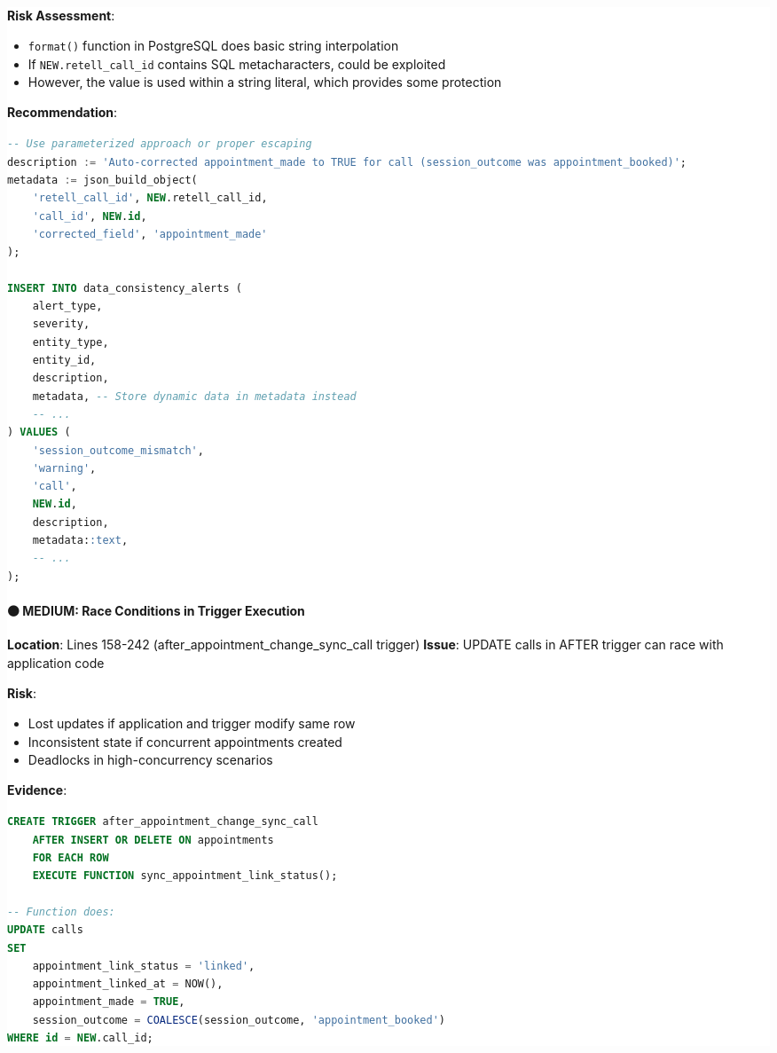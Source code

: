 **Risk Assessment**:
- `format()` function in PostgreSQL does basic string interpolation
- If `NEW.retell_call_id` contains SQL metacharacters, could be exploited
- However, the value is used within a string literal, which provides some protection

**Recommendation**:
```sql
-- Use parameterized approach or proper escaping
description := 'Auto-corrected appointment_made to TRUE for call (session_outcome was appointment_booked)';
metadata := json_build_object(
    'retell_call_id', NEW.retell_call_id,
    'call_id', NEW.id,
    'corrected_field', 'appointment_made'
);

INSERT INTO data_consistency_alerts (
    alert_type,
    severity,
    entity_type,
    entity_id,
    description,
    metadata, -- Store dynamic data in metadata instead
    -- ...
) VALUES (
    'session_outcome_mismatch',
    'warning',
    'call',
    NEW.id,
    description,
    metadata::text,
    -- ...
);
```

#### 🟠 MEDIUM: Race Conditions in Trigger Execution
**Location**: Lines 158-242 (after_appointment_change_sync_call trigger)
**Issue**: UPDATE calls in AFTER trigger can race with application code

**Risk**:
- Lost updates if application and trigger modify same row
- Inconsistent state if concurrent appointments created
- Deadlocks in high-concurrency scenarios

**Evidence**:
```sql
CREATE TRIGGER after_appointment_change_sync_call
    AFTER INSERT OR DELETE ON appointments
    FOR EACH ROW
    EXECUTE FUNCTION sync_appointment_link_status();

-- Function does:
UPDATE calls
SET
    appointment_link_status = 'linked',
    appointment_linked_at = NOW(),
    appointment_made = TRUE,
    session_outcome = COALESCE(session_outcome, 'appointment_booked')
WHERE id = NEW.call_id;
```
